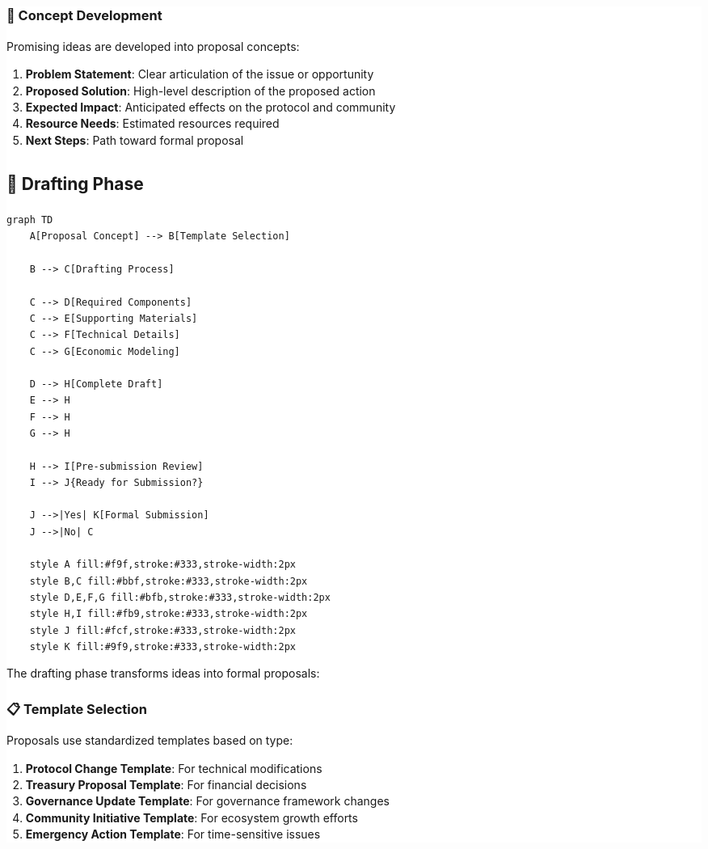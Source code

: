 ### 📝 Concept Development

Promising ideas are developed into proposal concepts:

1. **Problem Statement**: Clear articulation of the issue or opportunity
2. **Proposed Solution**: High-level description of the proposed action
3. **Expected Impact**: Anticipated effects on the protocol and community
4. **Resource Needs**: Estimated resources required
5. **Next Steps**: Path toward formal proposal

## 📝 Drafting Phase

```mermaid
graph TD
    A[Proposal Concept] --> B[Template Selection]
    
    B --> C[Drafting Process]
    
    C --> D[Required Components]
    C --> E[Supporting Materials]
    C --> F[Technical Details]
    C --> G[Economic Modeling]
    
    D --> H[Complete Draft]
    E --> H
    F --> H
    G --> H
    
    H --> I[Pre-submission Review]
    I --> J{Ready for Submission?}
    
    J -->|Yes| K[Formal Submission]
    J -->|No| C
    
    style A fill:#f9f,stroke:#333,stroke-width:2px
    style B,C fill:#bbf,stroke:#333,stroke-width:2px
    style D,E,F,G fill:#bfb,stroke:#333,stroke-width:2px
    style H,I fill:#fb9,stroke:#333,stroke-width:2px
    style J fill:#fcf,stroke:#333,stroke-width:2px
    style K fill:#9f9,stroke:#333,stroke-width:2px
```

The drafting phase transforms ideas into formal proposals:

### 📋 Template Selection

Proposals use standardized templates based on type:

1. **Protocol Change Template**: For technical modifications
2. **Treasury Proposal Template**: For financial decisions
3. **Governance Update Template**: For governance framework changes
4. **Community Initiative Template**: For ecosystem growth efforts
5. **Emergency Action Template**: For time-sensitive issues
